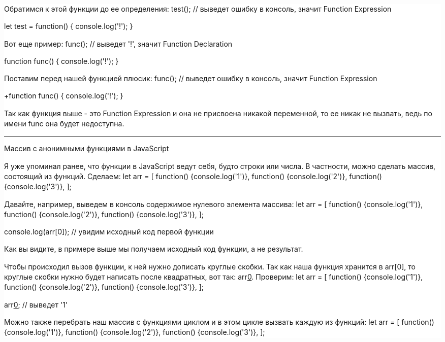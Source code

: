 Обратимся к этой функции до ее определения:
test(); // выведет ошибку в консоль, значит Function Expression

let test = function() {
console.log('!');
}

Вот еще пример:
func(); // выведет '!', значит Function Declaration

function func() {
console.log('!');
}

Поставим перед нашей функцией плюсик:
func(); // выведет ошибку в консоль, значит Function Expression

+function func() {
console.log('!');
}

Так как функция выше - это Function Expression и она не присвоена никакой переменной, то ее никак не вызвать, ведь по имени func она будет недоступна.

---

Массив с анонимными функциями в JavaScript

Я уже упоминал ранее, что функции в JavaScript ведут себя, будто строки или числа. В частности, можно сделать массив, состоящий из функций. Сделаем:
let arr = [
function() {console.log('1')},
function() {console.log('2')},
function() {console.log('3')},
];

Давайте, например, выведем в консоль содержимое нулевого элемента массива:
let arr = [
function() {console.log('1')},
function() {console.log('2')},
function() {console.log('3')},
];

console.log(arr[0]); // увидим исходный код первой функции

Как вы видите, в примере выше мы получаем исходный код функции, а не результат.

Чтобы происходил вызов функции, к ней нужно дописать круглые скобки. Так как наша функция хранится в arr[0], то круглые скобки нужно будет написать после квадратных, вот так: arr[0](). Проверим:
let arr = [
function() {console.log('1')},
function() {console.log('2')},
function() {console.log('3')},
];

arr[0](); // выведет '1'

Можно также перебрать наш массив с функциями циклом и в этом цикле вызвать каждую из функций:
let arr = [
function() {console.log('1')},
function() {console.log('2')},
function() {console.log('3')},
];
